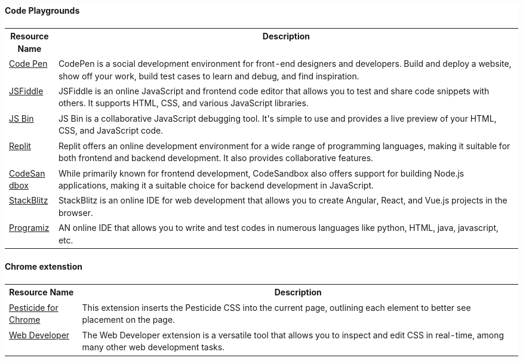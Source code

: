 </table>

#### Code Playgrounds

<table width="100%">
    <tr>
        <th>Resource Name</th>
        <th>Description</th>
    </tr>
    <tr>
        <td><a href="https://codepen.io/">Code Pen</a></td>
        <td>CodePen is a social development environment for front-end designers and developers. Build and deploy a website, show off your work, build test cases to learn and debug, and find inspiration.</td>
    </tr>
    <tr>
        <td><a href="https://jsfiddle.net/">JSFiddle</a></td>
        <td>JSFiddle is an online JavaScript and frontend code editor that allows you to test and share code snippets with others. It supports HTML, CSS, and various JavaScript libraries.</td>
    </tr>
    <tr>
        <td><a href="https://jsbin.com/?html,css,output">JS Bin</a></td>
        <td>JS Bin is a collaborative JavaScript debugging tool. It's simple to use and provides a live preview of your HTML, CSS, and JavaScript code.</td>
    </tr>
    <tr>
        <td><a href="https://replit.com/">Replit</a></td>
        <td>Replit offers an online development environment for a wide range of programming languages, making it suitable for both frontend and backend development. It also provides collaborative features.</td>
    </tr>
    <tr>
        <td><a href="https://codesandbox.io/">CodeSandbox</a></td>
        <td>While primarily known for frontend development, CodeSandbox also offers support for building Node.js applications, making it a suitable choice for backend development in JavaScript.</td>
    </tr>
    <tr>
        <td><a href="https://stackblitz.com/">StackBlitz</a></td>
        <td>StackBlitz is an online IDE for web development that allows you to create Angular, React, and Vue.js projects in the browser.</td>
    </tr>
    <tr>
        <td><a href="https://www.programiz.com">Programiz</a></td>
        <td>AN online IDE that allows you to write and test codes in numerous languages like python, HTML, java, javascript, etc.</td>
    </tr>
</table>

#### Chrome extenstion

<table width="100%">
    <tr>
        <th>Resource Name</th>
        <th>Description</th>
    </tr>
    <tr>
        <td> <a href="https://chrome.google.com/webstore/detail/pesticide-for-chrome/bakpbgckdnepkmkeaiomhmfcnejndkbi">Pesticide for Chrome</a></td>
        <td>This extension inserts the Pesticide CSS into the current page, outlining each element to better see placement on the page.</td>
    </tr>
    <tr>
        <td> <a href="https://chrome.google.com/webstore/detail/web-developer/bfbameneiokkgbdmiekhjnmfkcnldhhm">Web Developer</a></td>
        <td>The Web Developer extension is a versatile tool that allows you to inspect and edit CSS in real-time, among many other web development tasks.</td>
